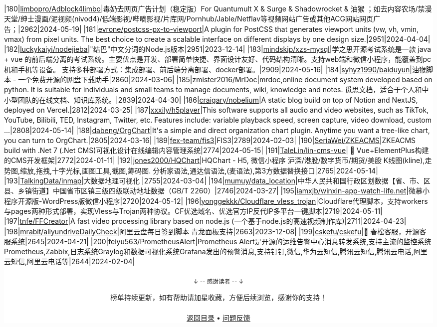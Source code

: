 |180|[limbopro/Adblock4limbo](https://github.com/limbopro/Adblock4limbo)|毒奶去网页广告计划（稳定版）For Quantumult X & Surge & Shadowrocket & 油猴 ；如去内容农场/禁漫天堂/绅士漫画/泥视频(nivod4)/低端影视/哔嘀影视/片库网/Pornhub/Jable/Netflav等视频网站广告或其他ACG网站网页广告；|2962|2024-05-19|
|181|[evrone/postcss-px-to-viewport](https://github.com/evrone/postcss-px-to-viewport)|A plugin for PostCSS that generates viewport units (vw, vh, vmin, vmax) from pixel units. The best choice to create a scalable interface on different displays by one design size.|2951|2024-04-04|
|182|[luckykaiyi/nodejieba](https://github.com/luckykaiyi/nodejieba)|"结巴"中文分词的Node.js版本|2951|2023-12-14|
|183|[mindskip/xzs-mysql](https://github.com/mindskip/xzs-mysql)|学之思开源考试系统是一款 java + vue 的前后端分离的考试系统。主要优点是开发、部署简单快捷、界面设计友好、代码结构清晰。支持web端和微信小程序，能覆盖到pc机和手机等设备。 支持多种部署方式：集成部署、前后端分离部署、docker部署。|2909|2024-05-16|
|184|[syhyz1990/baiduyun](https://github.com/syhyz1990/baiduyun)|油猴脚本 - 一个免费开源的网盘下载助手|2860|2024-03-06|
|185|[zmister2016/MrDoc](https://github.com/zmister2016/MrDoc)|mrdoc,online document system developed based on python. It is suitable for individuals and small teams to manage documents, wiki, knowledge and notes. 觅思文档，适合于个人和中小型团队的在线文档、知识库系统。|2839|2024-04-30|
|186|[craigary/nobelium](https://github.com/craigary/nobelium)|A static blog build on top of Notion and NextJS, deployed on Vercel.|2812|2024-03-25|
|187|[xxxily/h5player](https://github.com/xxxily/h5player)|This software supports all audio and video websites, such as TikTok, YouTube, Bilibili, TED, Instagram, Twitter, etc. Features include: variable playback speed, screen capture, video download, custom  ...|2808|2024-05-14|
|188|[dabeng/OrgChart](https://github.com/dabeng/OrgChart)|It's a simple and direct organization chart plugin. Anytime you want a tree-like chart, you can turn to OrgChart.|2805|2024-03-16|
|189|[fex-team/fis3](https://github.com/fex-team/fis3)|FIS3|2789|2024-02-03|
|190|[SeriaWei/ZKEACMS](https://github.com/SeriaWei/ZKEACMS)|ZKEACMS build with .Net 7 (.Net CMS)可视化设计在线编辑内容管理系统|2774|2024-05-15|
|191|[TaleLin/lin-cms-vue](https://github.com/TaleLin/lin-cms-vue)| 🔆 Vue+ElementPlus构建的CMS开发框架|2772|2024-01-11|
|192|[jones2000/HQChart](https://github.com/jones2000/HQChart)|HQChart - H5, 微信小程序 沪深/港股/数字货币/期货/美股 K线图(kline),走势图,缩放,拖拽,十字光标,画图工具,截图,筹码图. 分析家语法,通达信语法,(麦语法),第3方数据替换接口|2765|2024-05-14|
|193|[TalkingData/inmap](https://github.com/TalkingData/inmap)|大数据地理可视化 |2755|2024-03-04|
|194|[mumuy/data_location](https://github.com/mumuy/data_location)|中华人民共和国行政区划数据【省、市、区县、乡镇街道】中国省市区镇三级四级联动地址数据（GB/T 2260）|2746|2024-03-27|
|195|[iamxjb/winxin-app-watch-life.net](https://github.com/iamxjb/winxin-app-watch-life.net)|微慕小程序开源版-WordPress版微信小程序|2720|2024-05-12|
|196|[yonggekkk/Cloudflare_vless_trojan](https://github.com/yonggekkk/Cloudflare_vless_trojan)|Cloudflare代理脚本，支持workers与pages两种形式部署，实现Vless与Trojan两种协议。CF优选域名、优选官方IP反代IP多平台一键脚本|2719|2024-05-11|
|197|[tnfe/FFCreator](https://github.com/tnfe/FFCreator)|A fast video processing library based on node.js (一个基于node.js的高速视频制作库)|2711|2024-04-23|
|198|[mrabit/aliyundriveDailyCheck](https://github.com/mrabit/aliyundriveDailyCheck)|阿里云盘每日签到脚本 青龙面板支持|2663|2023-12-08|
|199|[cskefu/cskefu](https://github.com/cskefu/cskefu)|🌲 春松客服，开源客服系统|2645|2024-04-21|
|200|[feiyu563/PrometheusAlert](https://github.com/feiyu563/PrometheusAlert)|Prometheus Alert是开源的运维告警中心消息转发系统,支持主流的监控系统Prometheus,Zabbix,日志系统Graylog和数据可视化系统Grafana发出的预警消息,支持钉钉,微信,华为云短信,腾讯云短信,腾讯云电话,阿里云短信,阿里云电话等|2644|2024-02-04|

<div align="center">
    <p><sub>↓ -- 感谢读者 -- ↓</sub></p>
    榜单持续更新，如有帮助请加星收藏，方便后续浏览，感谢你的支持！
</div>

<br/>

<div align="center"><a href="https://github.com/GrowingGit/GitHub-Chinese-Top-Charts#github中文排行榜">返回目录</a> • <a href="/content/docs/feedback.md">问题反馈</a></div>
